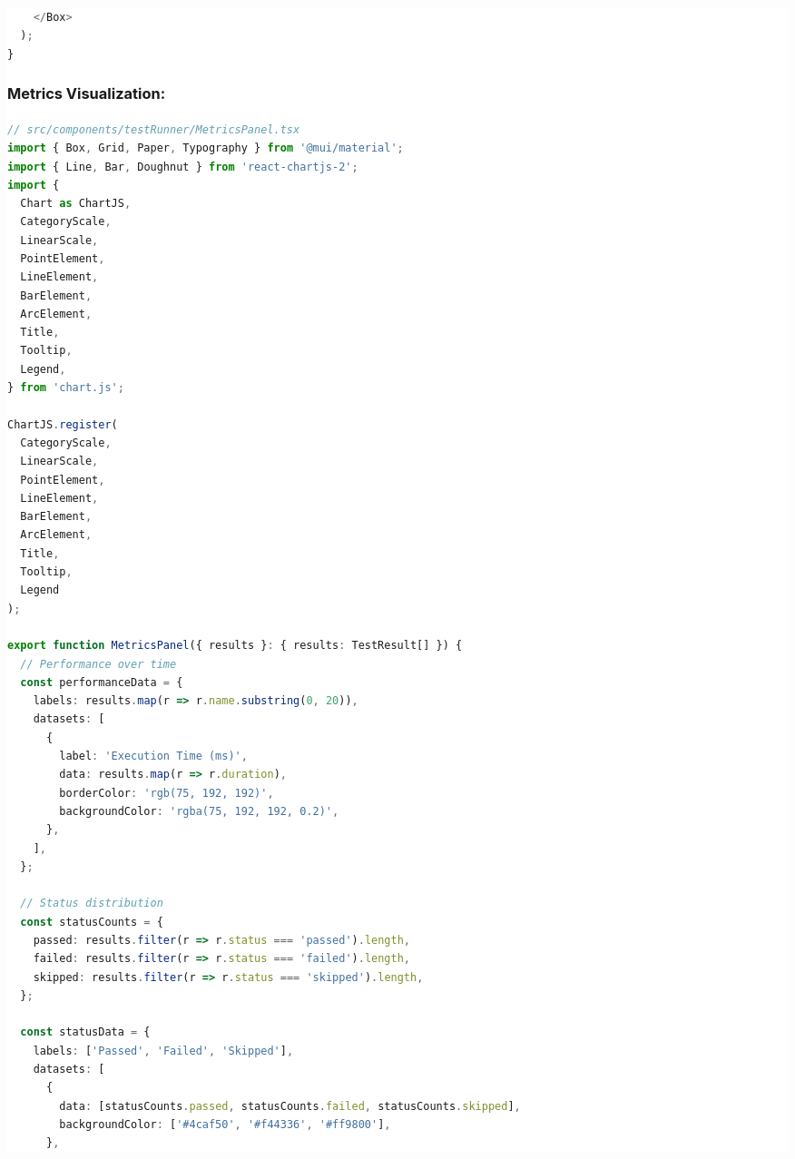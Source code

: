 ```typescript
    </Box>
  );
}
```

### Metrics Visualization:
```typescript
// src/components/testRunner/MetricsPanel.tsx
import { Box, Grid, Paper, Typography } from '@mui/material';
import { Line, Bar, Doughnut } from 'react-chartjs-2';
import {
  Chart as ChartJS,
  CategoryScale,
  LinearScale,
  PointElement,
  LineElement,
  BarElement,
  ArcElement,
  Title,
  Tooltip,
  Legend,
} from 'chart.js';

ChartJS.register(
  CategoryScale,
  LinearScale,
  PointElement,
  LineElement,
  BarElement,
  ArcElement,
  Title,
  Tooltip,
  Legend
);

export function MetricsPanel({ results }: { results: TestResult[] }) {
  // Performance over time
  const performanceData = {
    labels: results.map(r => r.name.substring(0, 20)),
    datasets: [
      {
        label: 'Execution Time (ms)',
        data: results.map(r => r.duration),
        borderColor: 'rgb(75, 192, 192)',
        backgroundColor: 'rgba(75, 192, 192, 0.2)',
      },
    ],
  };
  
  // Status distribution
  const statusCounts = {
    passed: results.filter(r => r.status === 'passed').length,
    failed: results.filter(r => r.status === 'failed').length,
    skipped: results.filter(r => r.status === 'skipped').length,
  };
  
  const statusData = {
    labels: ['Passed', 'Failed', 'Skipped'],
    datasets: [
      {
        data: [statusCounts.passed, statusCounts.failed, statusCounts.skipped],
        backgroundColor: ['#4caf50', '#f44336', '#ff9800'],
      },
```